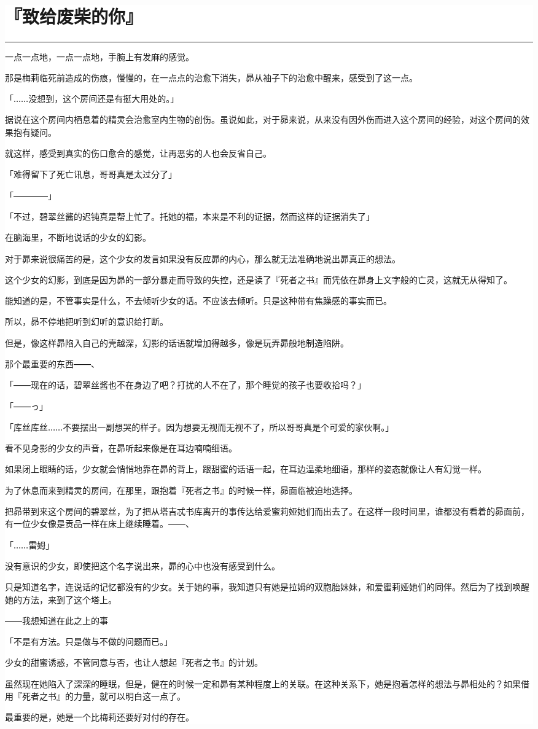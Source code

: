 # 『致给废柴的你』

------

一点一点地，一点一点地，手腕上有发麻的感觉。

那是梅莉临死前造成的伤痕，慢慢的，在一点点的治愈下消失，昴从袖子下的治愈中醒来，感受到了这一点。

「……没想到，这个房间还是有挺大用处的。」

据说在这个房间内栖息着的精灵会治愈室内生物的创伤。虽说如此，对于昴来说，从来没有因外伤而进入这个房间的经验，对这个房间的效果抱有疑问。

就这样，感受到真实的伤口愈合的感觉，让再恶劣的人也会反省自己。

「难得留下了死亡讯息，哥哥真是太过分了」

「――――」

「不过，碧翠丝酱的迟钝真是帮上忙了。托她的福，本来是不利的证据，然而这样的证据消失了」

在脑海里，不断地说话的少女的幻影。

对于昴来说很痛苦的是，这个少女的发言如果没有反应昴的内心，那么就无法准确地说出昴真正的想法。

这个少女的幻影，到底是因为昴的一部分暴走而导致的失控，还是读了『死者之书』而凭依在昴身上文字般的亡灵，这就无从得知了。

能知道的是，不管事实是什么，不去倾听少女的话。不应该去倾听。只是这种带有焦躁感的事实而已。

所以，昴不停地把听到幻听的意识给打断。

但是，像这样昴陷入自己的壳越深，幻影的话语就增加得越多，像是玩弄昴般地制造陷阱。

那个最重要的东西――、

「――现在的话，碧翠丝酱也不在身边了吧？打扰的人不在了，那个睡觉的孩子也要收拾吗？」

「――っ」

「库丝库丝……不要摆出一副想哭的样子。因为想要无视而无视不了，所以哥哥真是个可爱的家伙啊。」

看不见身影的少女的声音，在昴听起来像是在耳边喃喃细语。

如果闭上眼睛的话，少女就会悄悄地靠在昴的背上，跟甜蜜的话语一起，在耳边温柔地细语，那样的姿态就像让人有幻觉一样。

为了休息而来到精灵的房间，在那里，跟抱着『死者之书』的时候一样，昴面临被迫地选择。

把昴带到来这个房间的碧翠丝，为了把从塔吉忒书库离开的事传达给爱蜜莉娅她们而出去了。在这样一段时间里，谁都没有看着的昴面前，有一位少女像是贡品一样在床上继续睡着。――、

「……雷姆」

没有意识的少女，即使把这个名字说出来，昴的心中也没有感受到什么。

只是知道名字，连说话的记忆都没有的少女。关于她的事，我知道只有她是拉姆的双胞胎妹妹，和爱蜜莉娅她们的同伴。然后为了找到唤醒她的方法，来到了这个塔上。

――我想知道在此之上的事

「不是有方法。只是做与不做的问题而已。」

少女的甜蜜诱惑，不管同意与否，也让人想起『死者之书』的计划。

虽然现在她陷入了深深的睡眠，但是，健在的时候一定和昴有某种程度上的关联。在这种关系下，她是抱着怎样的想法与昴相处的？如果借用『死者之书』的力量，就可以明白这一点了。

最重要的是，她是一个比梅莉还要好对付的存在。
